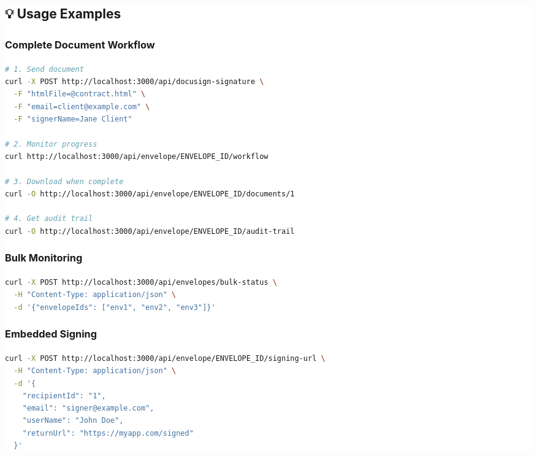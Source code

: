 ## 💡 Usage Examples

### Complete Document Workflow
```bash
# 1. Send document
curl -X POST http://localhost:3000/api/docusign-signature \
  -F "htmlFile=@contract.html" \
  -F "email=client@example.com" \
  -F "signerName=Jane Client"

# 2. Monitor progress
curl http://localhost:3000/api/envelope/ENVELOPE_ID/workflow

# 3. Download when complete
curl -O http://localhost:3000/api/envelope/ENVELOPE_ID/documents/1

# 4. Get audit trail
curl -O http://localhost:3000/api/envelope/ENVELOPE_ID/audit-trail
```

### Bulk Monitoring
```bash
curl -X POST http://localhost:3000/api/envelopes/bulk-status \
  -H "Content-Type: application/json" \
  -d '{"envelopeIds": ["env1", "env2", "env3"]}'
```

### Embedded Signing
```bash
curl -X POST http://localhost:3000/api/envelope/ENVELOPE_ID/signing-url \
  -H "Content-Type: application/json" \
  -d '{
    "recipientId": "1",
    "email": "signer@example.com",
    "userName": "John Doe",
    "returnUrl": "https://myapp.com/signed"
  }'
```